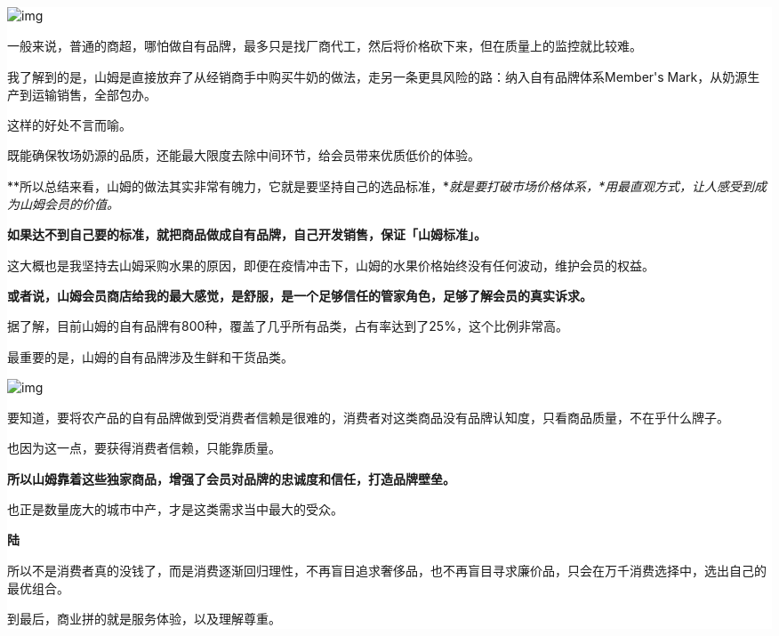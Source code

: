 ![img](https://mmbiz.qpic.cn/mmbiz_jpg/I0eRibQ2pVcgWb3LT8puS93y5Z70VgEPLYtXGTvs3zXQwxGUia4kDrElFDmpyB2QUXUUic5zHEib5siaPC7oZwftENw/640?wx_fmt=jpeg&tp=webp&wxfrom=5&wx_lazy=1&wx_co=1)



一般来说，普通的商超，哪怕做自有品牌，最多只是找厂商代工，然后将价格砍下来，但在质量上的监控就比较难。



我了解到的是，山姆是直接放弃了从经销商手中购买牛奶的做法，走另一条更具风险的路：纳入自有品牌体系Member's Mark，从奶源生产到运输销售，全部包办。



这样的好处不言而喻。



既能确保牧场奶源的品质，还能最大限度去除中间环节，给会员带来优质低价的体验。



**所以总结来看，山姆的做法其实非常有魄力，它就是要坚持自己的选品标准，\**就是要打破市场价格体系，\**用最直观方式，让人感受到成为山姆会员的价值。**



**如果达不到自己要的标准，就把商品做成自有品牌，自己开发销售，保证「山姆标准」。**



这大概也是我坚持去山姆采购水果的原因，即便在疫情冲击下，山姆的水果价格始终没有任何波动，维护会员的权益。



**或者说，山姆会员商店给我的最大感觉，是舒服，是一个足够信任的管家角色，足够了解会员的真实诉求。**



据了解，目前山姆的自有品牌有800种，覆盖了几乎所有品类，占有率达到了25%，这个比例非常高。



最重要的是，山姆的自有品牌涉及生鲜和干货品类。

![img](https://mmbiz.qpic.cn/mmbiz_jpg/I0eRibQ2pVcgWb3LT8puS93y5Z70VgEPLRcyUNPlaE6V1m7ibvtoaicAp7jX3j3vACfguWEnfuSJxm3BdrQmB7y7w/640?wx_fmt=jpeg&tp=webp&wxfrom=5&wx_lazy=1&wx_co=1)



要知道，要将农产品的自有品牌做到受消费者信赖是很难的，消费者对这类商品没有品牌认知度，只看商品质量，不在乎什么牌子。



也因为这一点，要获得消费者信赖，只能靠质量。



**所以山姆靠着这些独家商品，增强了会员对品牌的忠诚度和信任，打造品牌壁垒。**



也正是数量庞大的城市中产，才是这类需求当中最大的受众。





**陆**



所以不是消费者真的没钱了，而是消费逐渐回归理性，不再盲目追求奢侈品，也不再盲目寻求廉价品，只会在万千消费选择中，选出自己的最优组合。



到最后，商业拼的就是服务体验，以及理解尊重。

